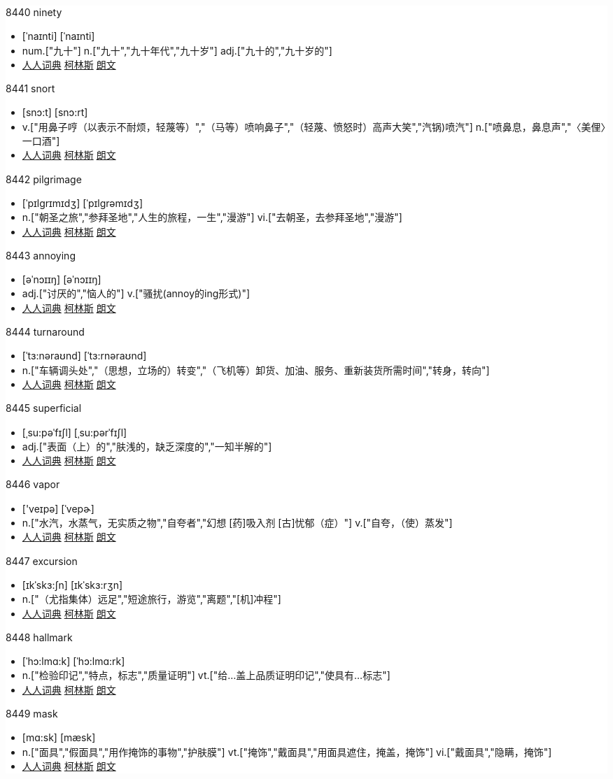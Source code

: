 8440 ninety 
- [ˈnaɪnti]  [ˈnaɪnti] 
- num.["九十"]  n.["九十","九十年代","九十岁"]  adj.["九十的","九十岁的"]   
- [人人词典](https://www.91dict.com/words?w=ninety) [柯林斯](https://www.collinsdictionary.com/zh/dictionary/english/ninety) [朗文](https://www.ldoceonline.com/dictionary/ninety) 

8441 snort 
- [snɔ:t]  [snɔ:rt] 
- v.["用鼻子哼（以表示不耐烦，轻蔑等）","（马等）喷响鼻子","（轻蔑、愤怒时）高声大笑","汽锅)喷汽"]  n.["喷鼻息，鼻息声","〈美俚〉一口酒"]   
- [人人词典](https://www.91dict.com/words?w=snort) [柯林斯](https://www.collinsdictionary.com/zh/dictionary/english/snort) [朗文](https://www.ldoceonline.com/dictionary/snort) 

8442 pilgrimage 
- [ˈpɪlgrɪmɪdʒ]  [ˈpɪlɡrəmɪdʒ] 
- n.["朝圣之旅","参拜圣地","人生的旅程，一生","漫游"]  vi.["去朝圣，去参拜圣地","漫游"]   
- [人人词典](https://www.91dict.com/words?w=pilgrimage) [柯林斯](https://www.collinsdictionary.com/zh/dictionary/english/pilgrimage) [朗文](https://www.ldoceonline.com/dictionary/pilgrimage) 

8443 annoying 
- [əˈnɔɪɪŋ]  [əˈnɔɪɪŋ] 
- adj.["讨厌的","恼人的"]  v.["骚扰(annoy的ing形式)"]   
- [人人词典](https://www.91dict.com/words?w=annoying) [柯林斯](https://www.collinsdictionary.com/zh/dictionary/english/annoying) [朗文](https://www.ldoceonline.com/dictionary/annoying) 

8444 turnaround 
- [ˈtɜ:nəraʊnd]  [ˈtɜ:rnəraʊnd] 
- n.["车辆调头处","（思想，立场的）转变","（飞机等）卸货、加油、服务、重新装货所需时间","转身，转向"]   
- [人人词典](https://www.91dict.com/words?w=turnaround) [柯林斯](https://www.collinsdictionary.com/zh/dictionary/english/turnaround) [朗文](https://www.ldoceonline.com/dictionary/turnaround) 

8445 superficial 
- [ˌsu:pəˈfɪʃl]  [ˌsu:pərˈfɪʃl] 
- adj.["表面（上）的","肤浅的，缺乏深度的","一知半解的"]   
- [人人词典](https://www.91dict.com/words?w=superficial) [柯林斯](https://www.collinsdictionary.com/zh/dictionary/english/superficial) [朗文](https://www.ldoceonline.com/dictionary/superficial) 

8446 vapor 
- ['veɪpə]  [ˈvepɚ] 
- n.["水汽，水蒸气，无实质之物","自夸者","幻想 [药]吸入剂 [古]忧郁（症）"]  v.["自夸，（使）蒸发"]   
- [人人词典](https://www.91dict.com/words?w=vapor) [柯林斯](https://www.collinsdictionary.com/zh/dictionary/english/vapor) [朗文](https://www.ldoceonline.com/dictionary/vapor) 

8447 excursion 
- [ɪkˈskɜ:ʃn]  [ɪkˈskɜ:rʒn] 
- n.["（尤指集体）远足","短途旅行，游览","离题","[机]冲程"]   
- [人人词典](https://www.91dict.com/words?w=excursion) [柯林斯](https://www.collinsdictionary.com/zh/dictionary/english/excursion) [朗文](https://www.ldoceonline.com/dictionary/excursion) 

8448 hallmark 
- [ˈhɔ:lmɑ:k]  [ˈhɔ:lmɑ:rk] 
- n.["检验印记","特点，标志","质量证明"]  vt.["给…盖上品质证明印记","使具有…标志"]   
- [人人词典](https://www.91dict.com/words?w=hallmark) [柯林斯](https://www.collinsdictionary.com/zh/dictionary/english/hallmark) [朗文](https://www.ldoceonline.com/dictionary/hallmark) 

8449 mask 
- [mɑ:sk]  [mæsk] 
- n.["面具","假面具","用作掩饰的事物","护肤膜"]  vt.["掩饰","戴面具","用面具遮住，掩盖，掩饰"]  vi.["戴面具","隐瞒，掩饰"]   
- [人人词典](https://www.91dict.com/words?w=mask) [柯林斯](https://www.collinsdictionary.com/zh/dictionary/english/mask) [朗文](https://www.ldoceonline.com/dictionary/mask) 
